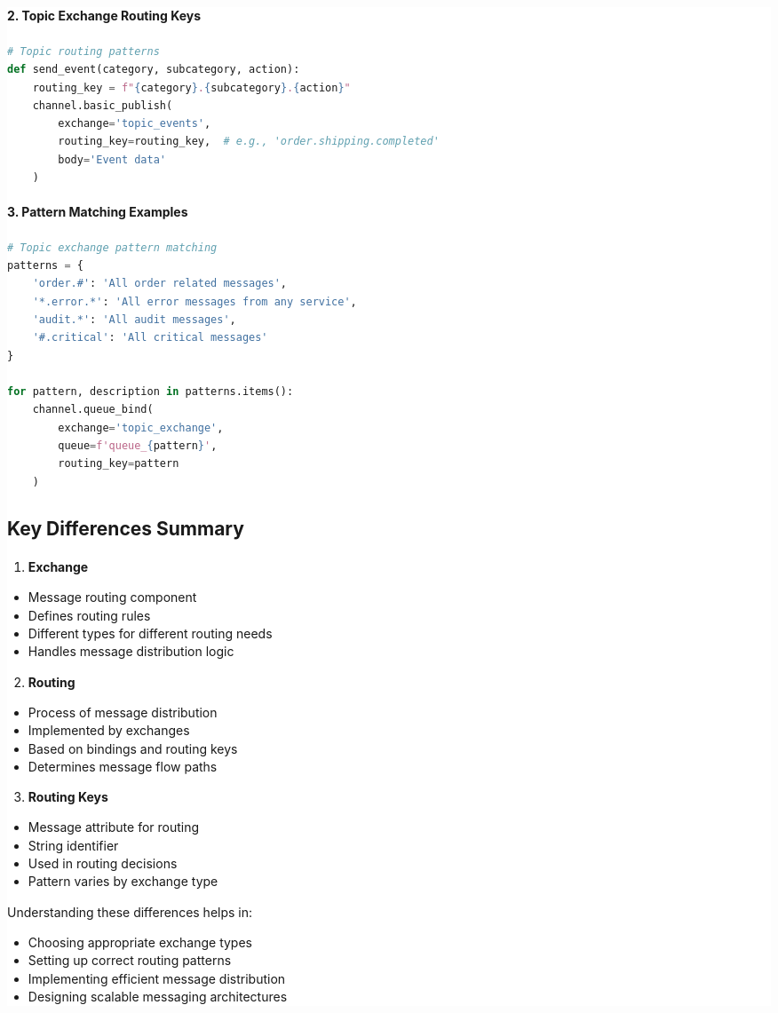 #### 2. Topic Exchange Routing Keys

```python
# Topic routing patterns
def send_event(category, subcategory, action):
    routing_key = f"{category}.{subcategory}.{action}"
    channel.basic_publish(
        exchange='topic_events',
        routing_key=routing_key,  # e.g., 'order.shipping.completed'
        body='Event data'
    )
```

#### 3. Pattern Matching Examples

```python
# Topic exchange pattern matching
patterns = {
    'order.#': 'All order related messages',
    '*.error.*': 'All error messages from any service',
    'audit.*': 'All audit messages',
    '#.critical': 'All critical messages'
}

for pattern, description in patterns.items():
    channel.queue_bind(
        exchange='topic_exchange',
        queue=f'queue_{pattern}',
        routing_key=pattern
    )
```

## Key Differences Summary

1. **Exchange**

- Message routing component
- Defines routing rules
- Different types for different routing needs
- Handles message distribution logic

2. **Routing**

- Process of message distribution
- Implemented by exchanges
- Based on bindings and routing keys
- Determines message flow paths

3. **Routing Keys**

- Message attribute for routing
- String identifier
- Used in routing decisions
- Pattern varies by exchange type

Understanding these differences helps in:

- Choosing appropriate exchange types
- Setting up correct routing patterns
- Implementing efficient message distribution
- Designing scalable messaging architectures
